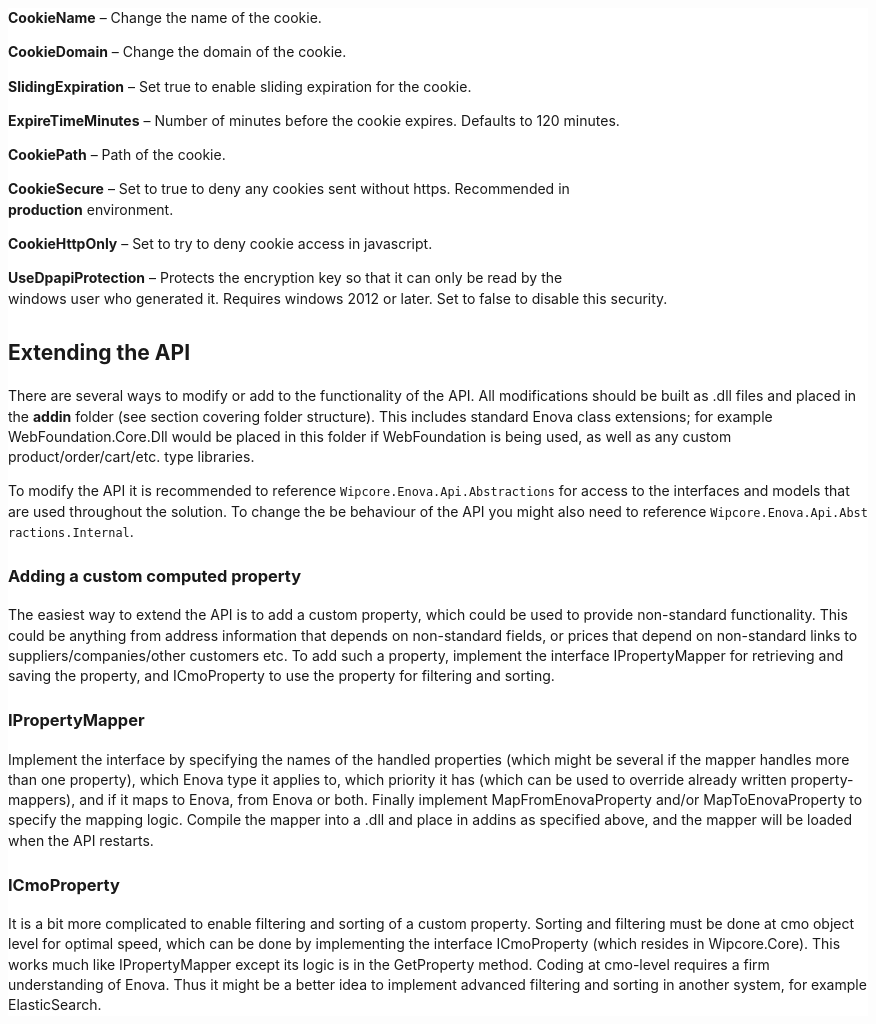 **CookieName** – Change the name of the cookie.  

**CookieDomain** – Change the domain of the cookie.  

**SlidingExpiration** – Set true to enable sliding expiration for the cookie.  

**ExpireTimeMinutes** – Number of minutes before the cookie expires. Defaults to 120 minutes.  

**CookiePath** – Path of the cookie.  

**CookieSecure** – Set to true to deny any cookies sent without https. Recommended in   
**production** environment.   

**CookieHttpOnly** – Set to try to deny cookie access in javascript.   

**UseDpapiProtection** – Protects the encryption key so that it can only be read by the  
 windows user who generated it. Requires windows 2012 or later. Set to false to disable this security.


## Extending the API
There are several ways to modify or add to the functionality of the API. All modifications should be built as .dll files and placed in the **addin** folder (see section covering folder structure). This includes standard Enova class extensions; for example WebFoundation.Core.Dll would be placed in this folder if WebFoundation is being used, as well as any custom product/order/cart/etc. type libraries.  

To modify the API it is recommended to reference `Wipcore.Enova.Api.Abstractions` for access to the interfaces and models that are used throughout the solution. To change the be behaviour of the API you might also need to reference `Wipcore.Enova.Api.Abstractions.Internal`.

### Adding a custom computed property
The easiest way to extend the API is to add a custom property, which could be used to provide non-standard functionality. This could be anything from address information that depends on non-standard fields, or prices that depend on non-standard links to suppliers/companies/other customers etc. To add such a property, implement the interface IPropertyMapper for retrieving and saving the property, and ICmoProperty to use the property for filtering and sorting.

### IPropertyMapper
Implement the interface by specifying the names of the handled properties (which might be several if the mapper handles more than one property), which Enova type it applies to, which priority it has (which can be used to override already written property-mappers), and if it maps to Enova, from Enova or both. Finally implement MapFromEnovaProperty and/or MapToEnovaProperty to specify the mapping logic. 
Compile the mapper into a .dll and place in addins as specified above, and the mapper will be loaded when the API restarts. 

### ICmoProperty
It is a bit more complicated to enable filtering and sorting of a custom property. Sorting and filtering must be done at cmo object level for optimal speed, which can be done by implementing the interface ICmoProperty (which resides in Wipcore.Core). This works much like IPropertyMapper except its logic is in the GetProperty method. 
Coding at cmo-level requires a firm understanding of Enova. Thus it might be a better idea to implement advanced filtering and sorting in another system, for example ElasticSearch.
